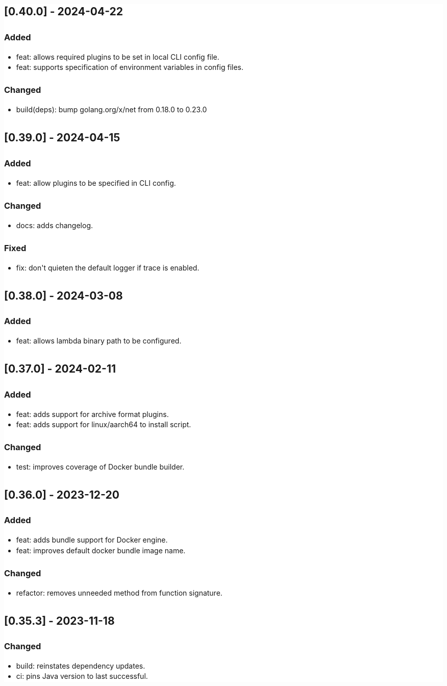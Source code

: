 ## [0.40.0] - 2024-04-22
### Added
- feat: allows required plugins to be set in local CLI config file.
- feat: supports specification of environment variables in config files.

### Changed
- build(deps): bump golang.org/x/net from 0.18.0 to 0.23.0

## [0.39.0] - 2024-04-15
### Added
- feat: allow plugins to be specified in CLI config.

### Changed
- docs: adds changelog.

### Fixed
- fix: don't quieten the default logger if trace is enabled.

## [0.38.0] - 2024-03-08
### Added
- feat: allows lambda binary path to be configured.

## [0.37.0] - 2024-02-11
### Added
- feat: adds support for archive format plugins.
- feat: adds support for linux/aarch64 to install script.

### Changed
- test: improves coverage of Docker bundle builder.

## [0.36.0] - 2023-12-20
### Added
- feat: adds bundle support for Docker engine.
- feat: improves default docker bundle image name.

### Changed
- refactor: removes unneeded method from function signature.

## [0.35.3] - 2023-11-18
### Changed
- build: reinstates dependency updates.
- ci: pins Java version to last successful.
